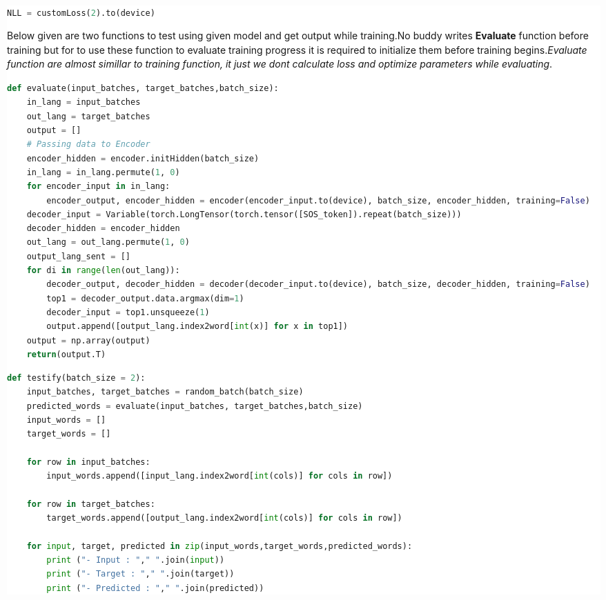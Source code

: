
```python
NLL = customLoss(2).to(device)
```

Below given are two functions to test using given model and get output while training.No buddy writes **Evaluate** function before training but for to use these function to evaluate training progress it is required to initialize them before training begins.*Evaluate function are almost simillar to training function, it just we dont calculate loss and optimize parameters while evaluating*.


```python
def evaluate(input_batches, target_batches,batch_size):
    in_lang = input_batches
    out_lang = target_batches
    output = []
    # Passing data to Encoder 
    encoder_hidden = encoder.initHidden(batch_size)
    in_lang = in_lang.permute(1, 0)
    for encoder_input in in_lang:
        encoder_output, encoder_hidden = encoder(encoder_input.to(device), batch_size, encoder_hidden, training=False)
    decoder_input = Variable(torch.LongTensor(torch.tensor([SOS_token]).repeat(batch_size)))
    decoder_hidden = encoder_hidden
    out_lang = out_lang.permute(1, 0)
    output_lang_sent = []
    for di in range(len(out_lang)):
        decoder_output, decoder_hidden = decoder(decoder_input.to(device), batch_size, decoder_hidden, training=False)
        top1 = decoder_output.data.argmax(dim=1)
        decoder_input = top1.unsqueeze(1)
        output.append([output_lang.index2word[int(x)] for x in top1])
    output = np.array(output)
    return(output.T)
```


```python
def testify(batch_size = 2):
    input_batches, target_batches = random_batch(batch_size)
    predicted_words = evaluate(input_batches, target_batches,batch_size)
    input_words = []
    target_words = []

    for row in input_batches:
        input_words.append([input_lang.index2word[int(cols)] for cols in row])

    for row in target_batches:
        target_words.append([output_lang.index2word[int(cols)] for cols in row])

    for input, target, predicted in zip(input_words,target_words,predicted_words):
        print ("- Input : "," ".join(input))
        print ("- Target : "," ".join(target))
        print ("- Predicted : "," ".join(predicted))
```
